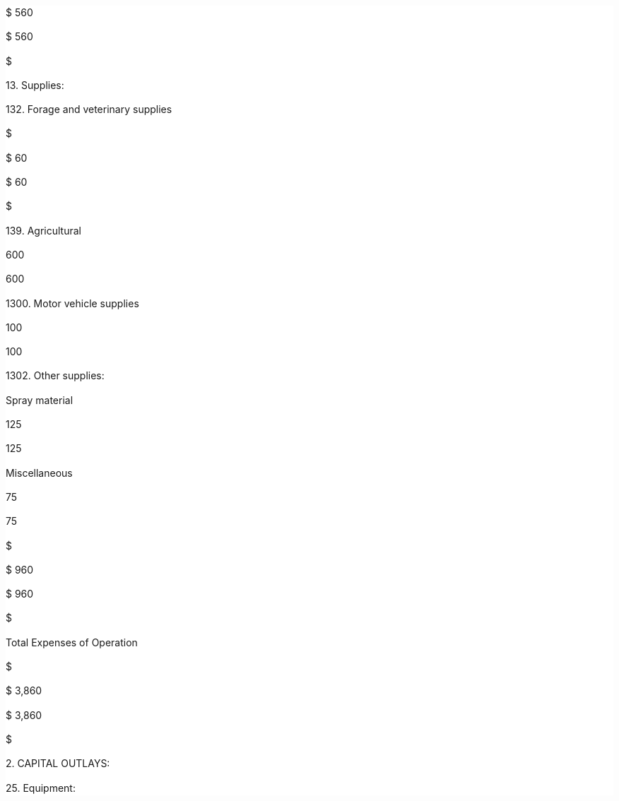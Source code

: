 $ 560

$ 560

$

13\. Supplies:

132\. Forage and veterinary supplies

$

$ 60

$ 60

$

139\. Agricultural

600

600

1300\. Motor vehicle supplies

100

100

1302\. Other supplies:

Spray material

125

125

Miscellaneous

75

75

$

$ 960

$ 960

$

Total Expenses of Operation

$

$ 3,860

$ 3,860

$

2\. CAPITAL OUTLAYS:

25\. Equipment:
